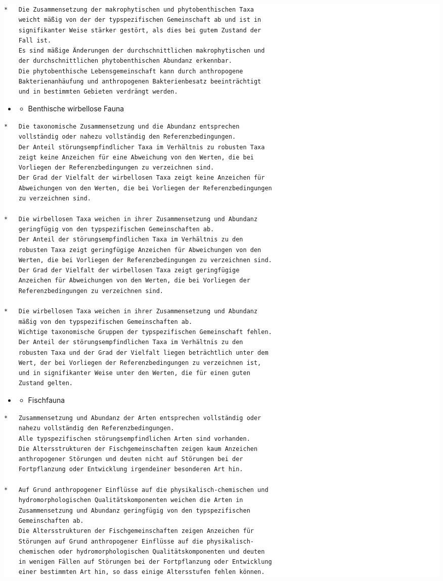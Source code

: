     *   Die Zusammensetzung der makrophytischen und phytobenthischen Taxa
        weicht mäßig von der der typspezifischen Gemeinschaft ab und ist in
        signifikanter Weise stärker gestört, als dies bei gutem Zustand der
        Fall ist.
        Es sind mäßige Änderungen der durchschnittlichen makrophytischen und
        der durchschnittlichen phytobenthischen Abundanz erkennbar.
        Die phytobenthische Lebensgemeinschaft kann durch anthropogene
        Bakterienanhäufung und anthropogenen Bakterienbesatz beeinträchtigt
        und in bestimmten Gebieten verdrängt werden.


*    *   Benthische wirbellose Fauna

    *   Die taxonomische Zusammensetzung und die Abundanz entsprechen
        vollständig oder nahezu vollständig den Referenzbedingungen.
        Der Anteil störungsempfindlicher Taxa im Verhältnis zu robusten Taxa
        zeigt keine Anzeichen für eine Abweichung von den Werten, die bei
        Vorliegen der Referenzbedingungen zu verzeichnen sind.
        Der Grad der Vielfalt der wirbellosen Taxa zeigt keine Anzeichen für
        Abweichungen von den Werten, die bei Vorliegen der Referenzbedingungen
        zu verzeichnen sind.

    *   Die wirbellosen Taxa weichen in ihrer Zusammensetzung und Abundanz
        geringfügig von den typspezifischen Gemeinschaften ab.
        Der Anteil der störungsempfindlichen Taxa im Verhältnis zu den
        robusten Taxa zeigt geringfügige Anzeichen für Abweichungen von den
        Werten, die bei Vorliegen der Referenzbedingungen zu verzeichnen sind.
        Der Grad der Vielfalt der wirbellosen Taxa zeigt geringfügige
        Anzeichen für Abweichungen von den Werten, die bei Vorliegen der
        Referenzbedingungen zu verzeichnen sind.

    *   Die wirbellosen Taxa weichen in ihrer Zusammensetzung und Abundanz
        mäßig von den typspezifischen Gemeinschaften ab.
        Wichtige taxonomische Gruppen der typspezifischen Gemeinschaft fehlen.
        Der Anteil der störungsempfindlichen Taxa im Verhältnis zu den
        robusten Taxa und der Grad der Vielfalt liegen beträchtlich unter dem
        Wert, der bei Vorliegen der Referenzbedingungen zu verzeichnen ist,
        und in signifikanter Weise unter den Werten, die für einen guten
        Zustand gelten.


*    *   Fischfauna

    *   Zusammensetzung und Abundanz der Arten entsprechen vollständig oder
        nahezu vollständig den Referenzbedingungen.
        Alle typspezifischen störungsempfindlichen Arten sind vorhanden.
        Die Altersstrukturen der Fischgemeinschaften zeigen kaum Anzeichen
        anthropogener Störungen und deuten nicht auf Störungen bei der
        Fortpflanzung oder Entwicklung irgendeiner besonderen Art hin.

    *   Auf Grund anthropogener Einflüsse auf die physikalisch-chemischen und
        hydromorphologischen Qualitätskomponenten weichen die Arten in
        Zusammensetzung und Abundanz geringfügig von den typspezifischen
        Gemeinschaften ab.
        Die Altersstrukturen der Fischgemeinschaften zeigen Anzeichen für
        Störungen auf Grund anthropogener Einflüsse auf die physikalisch-
        chemischen oder hydromorphologischen Qualitätskomponenten und deuten
        in wenigen Fällen auf Störungen bei der Fortpflanzung oder Entwicklung
        einer bestimmten Art hin, so dass einige Altersstufen fehlen können.
